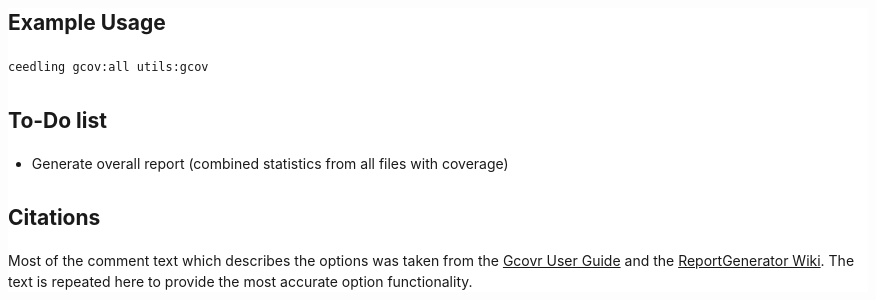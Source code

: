 ## Example Usage

```sh
ceedling gcov:all utils:gcov
```

## To-Do list

- Generate overall report (combined statistics from all files with coverage)

## Citations

Most of the comment text which describes the options was taken from the
[Gcovr User Guide](https://www.gcovr.com/en/stable/guide.html) and the
[ReportGenerator Wiki](https://github.com/danielpalme/ReportGenerator/wiki).
The text is repeated here to provide the most accurate option functionality.
